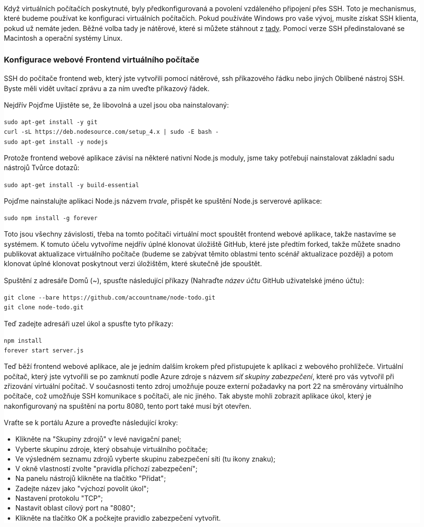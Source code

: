 Když virtuálních počítačích poskytnuté, byly předkonfigurovaná a povolení vzdáleného připojení přes SSH. Toto je mechanismus, které budeme používat ke konfiguraci virtuálních počítačích. Pokud používáte Windows pro vaše vývoj, musíte získat SSH klienta, pokud už nemáte jeden. Běžné volba tady je nátěrové, které si můžete stáhnout z [tady](http://www.chiark.greenend.org.uk/~sgtatham/putty/). Pomocí verze SSH předinstalované se Macintosh a operační systémy Linux.

### <a name="configuring-the-web-frontend-virtual-machine"></a>Konfigurace webové Frontend virtuálního počítače

SSH do počítače frontend web, který jste vytvořili pomocí nátěrové, ssh příkazového řádku nebo jiných Oblíbené nástroj SSH. Byste měli vidět uvítací zprávu a za ním uveďte příkazový řádek.

Nejdřív Pojďme Ujistěte se, že libovolná a uzel jsou oba nainstalovaný:

    sudo apt-get install -y git
    curl -sL https://deb.nodesource.com/setup_4.x | sudo -E bash -
    sudo apt-get install -y nodejs
    
Protože frontend webové aplikace závisí na některé nativní Node.js moduly, jsme taky potřebují nainstalovat základní sadu nástrojů Tvůrce dotazů:

    sudo apt-get install -y build-essential

Pojďme nainstalujte aplikaci Node.js názvem *trvale*, přispět ke spuštění Node.js serverové aplikace:

    sudo npm install -g forever
    
Toto jsou všechny závislosti, třeba na tomto počítači virtuální moct spouštět frontend webové aplikace, takže nastavíme se systémem. K tomuto účelu vytvoříme nejdřív úplné klonovat úložiště GitHub, které jste předtím forked, takže můžete snadno publikovat aktualizace virtuálního počítače (budeme se zabývat těmito oblastmi tento scénář aktualizace později) a potom klonovat úplné klonovat poskytnout verzi úložištěm, které skutečně jde spouštět.

Spuštění z adresáře Domů (~), spusťte následující příkazy (Nahraďte *název účtu* GitHub uživatelské jméno účtu):

    git clone --bare https://github.com/accountname/node-todo.git
    git clone node-todo.git

Teď zadejte adresáři uzel úkol a spusťte tyto příkazy:

    npm install
    forever start server.js
    
Teď běží frontend webové aplikace, ale je jedním dalším krokem před přistupujete k aplikaci z webového prohlížeče. Virtuální počítač, který jste vytvořili se po zamknutí podle Azure zdroje s názvem *síť skupiny zabezpečení*, které pro vás vytvořil při zřizování virtuální počítač. V současnosti tento zdroj umožňuje pouze externí požadavky na port 22 na směrovány virtuálního počítače, což umožňuje SSH komunikace s počítači, ale nic jiného. Tak abyste mohli zobrazit aplikace úkol, který je nakonfigurovaný na spuštění na portu 8080, tento port také musí být otevřen.

Vraťte se k portálu Azure a proveďte následující kroky:

- Klikněte na "Skupiny zdrojů" v levé navigační panel;
- Vyberte skupinu zdroje, který obsahuje virtuálního počítače;
- Ve výsledném seznamu zdrojů vyberte skupinu zabezpečení síti (tu ikony znaku);
- V okně vlastností zvolte "pravidla příchozí zabezpečení";
- Na panelu nástrojů klikněte na tlačítko "Přidat";
- Zadejte název jako "výchozí povolit úkol";
- Nastavení protokolu "TCP";
- Nastavit oblast cílový port na "8080";
- Klikněte na tlačítko OK a počkejte pravidlo zabezpečení vytvořit.
